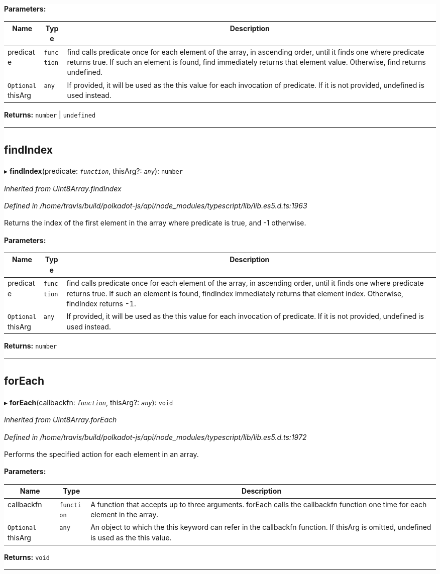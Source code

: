 **Parameters:**

| Name | Type | Description |
| ------ | ------ | ------ |
| predicate | `function` |  find calls predicate once for each element of the array, in ascending order, until it finds one where predicate returns true. If such an element is found, find immediately returns that element value. Otherwise, find returns undefined. |
| `Optional` thisArg | `any` |  If provided, it will be used as the this value for each invocation of predicate. If it is not provided, undefined is used instead. |

**Returns:**  `number` &#124; `undefined`

___
<a id="findindex"></a>

##  findIndex

▸ **findIndex**(predicate: *`function`*, thisArg?: *`any`*): `number`

*Inherited from Uint8Array.findIndex*

*Defined in /home/travis/build/polkadot-js/api/node_modules/typescript/lib/lib.es5.d.ts:1963*

Returns the index of the first element in the array where predicate is true, and -1 otherwise.

**Parameters:**

| Name | Type | Description |
| ------ | ------ | ------ |
| predicate | `function` |  find calls predicate once for each element of the array, in ascending order, until it finds one where predicate returns true. If such an element is found, findIndex immediately returns that element index. Otherwise, findIndex returns -1. |
| `Optional` thisArg | `any` |  If provided, it will be used as the this value for each invocation of predicate. If it is not provided, undefined is used instead. |

**Returns:** `number`

___
<a id="foreach"></a>

##  forEach

▸ **forEach**(callbackfn: *`function`*, thisArg?: *`any`*): `void`

*Inherited from Uint8Array.forEach*

*Defined in /home/travis/build/polkadot-js/api/node_modules/typescript/lib/lib.es5.d.ts:1972*

Performs the specified action for each element in an array.

**Parameters:**

| Name | Type | Description |
| ------ | ------ | ------ |
| callbackfn | `function` |  A function that accepts up to three arguments. forEach calls the callbackfn function one time for each element in the array. |
| `Optional` thisArg | `any` |  An object to which the this keyword can refer in the callbackfn function. If thisArg is omitted, undefined is used as the this value. |

**Returns:** `void`

___
<a id="includes"></a>
